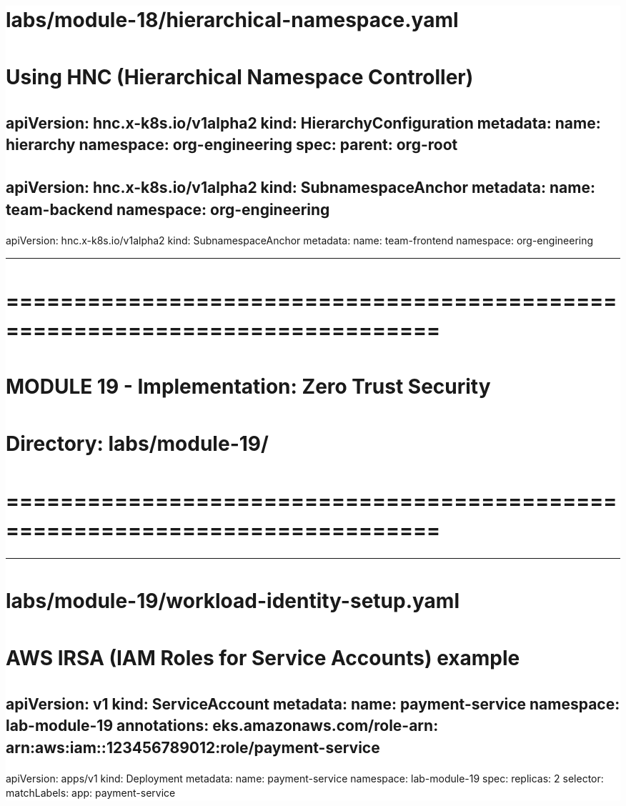 # labs/module-18/hierarchical-namespace.yaml
# Using HNC (Hierarchical Namespace Controller)
apiVersion: hnc.x-k8s.io/v1alpha2
kind: HierarchyConfiguration
metadata:
  name: hierarchy
  namespace: org-engineering
spec:
  parent: org-root
---
apiVersion: hnc.x-k8s.io/v1alpha2
kind: SubnamespaceAnchor
metadata:
  name: team-backend
  namespace: org-engineering
---
apiVersion: hnc.x-k8s.io/v1alpha2
kind: SubnamespaceAnchor
metadata:
  name: team-frontend
  namespace: org-engineering

---
# =============================================================================
# MODULE 19 - Implementation: Zero Trust Security
# Directory: labs/module-19/
# =============================================================================

---
# labs/module-19/workload-identity-setup.yaml
# AWS IRSA (IAM Roles for Service Accounts) example
apiVersion: v1
kind: ServiceAccount
metadata:
  name: payment-service
  namespace: lab-module-19
  annotations:
    eks.amazonaws.com/role-arn: arn:aws:iam::123456789012:role/payment-service
---
apiVersion: apps/v1
kind: Deployment
metadata:
  name: payment-service
  namespace: lab-module-19
spec:
  replicas: 2
  selector:
    matchLabels:
      app: payment-service